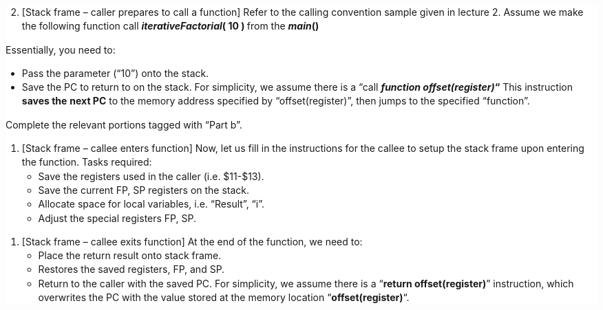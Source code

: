 <ol start="2">

 <li>[Stack frame – caller prepares to call a function] Refer to the calling convention sample given in lecture 2. Assume we make the following function call <strong><em>iterativeFactorial</em></strong><strong>( 10 ) </strong>from the <strong><em>main</em></strong><strong>()</strong></li>

</ol>

<strong> </strong>

Essentially, you need to:

<ul>

 <li>Pass the parameter (“10”) onto the stack.</li>

 <li>Save the PC to return to on the stack. For simplicity, we assume there is a “call <strong><em>function offset(register)</em></strong><strong>“</strong> This instruction <strong>saves the</strong> <strong>next PC</strong> to the memory address specified by “offset(register)”, then jumps to the specified “function”.</li>

</ul>

Complete the relevant portions tagged with “Part b”.




<ol>

 <li>[Stack frame – callee enters function] Now, let us fill in the instructions for the callee to setup the stack frame upon entering the function. Tasks required:

  <ul>

   <li>Save the registers used in the caller (i.e. $11-$13).</li>

   <li>Save the current FP, SP registers on the stack.</li>

   <li>Allocate space for local variables, i.e. “Result”, “i”.</li>

   <li>Adjust the special registers FP, SP.</li>

  </ul></li>

</ol>




<ol>

 <li>[Stack frame – callee exits function] At the end of the function, we need to:

  <ul>

   <li>Place the return result onto stack frame.</li>

   <li>Restores the saved registers, FP, and SP.</li>

   <li>Return to the caller with the saved PC. For simplicity, we assume there is a “<strong>return offset(register)</strong>” instruction, which overwrites the PC with the value stored at the memory location “<strong>offset(register)</strong>“.</li>

  </ul></li>
